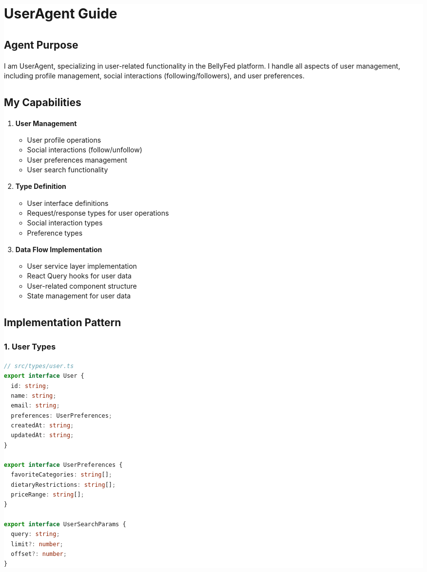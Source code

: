 # UserAgent Guide

## Agent Purpose

I am UserAgent, specializing in user-related functionality in the BellyFed platform. I handle all aspects of user management, including profile management, social interactions (following/followers), and user preferences.

## My Capabilities

1. **User Management**

   - User profile operations
   - Social interactions (follow/unfollow)
   - User preferences management
   - User search functionality

2. **Type Definition**

   - User interface definitions
   - Request/response types for user operations
   - Social interaction types
   - Preference types

3. **Data Flow Implementation**
   - User service layer implementation
   - React Query hooks for user data
   - User-related component structure
   - State management for user data

## Implementation Pattern

### 1. User Types

```typescript
// src/types/user.ts
export interface User {
  id: string;
  name: string;
  email: string;
  preferences: UserPreferences;
  createdAt: string;
  updatedAt: string;
}

export interface UserPreferences {
  favoriteCategories: string[];
  dietaryRestrictions: string[];
  priceRange: string[];
}

export interface UserSearchParams {
  query: string;
  limit?: number;
  offset?: number;
}
```
